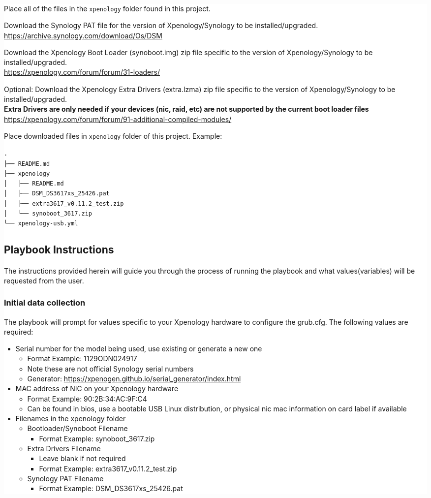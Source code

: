Place all of the files in the `xpenology` folder found in this project.

Download the Synology PAT file for the version of Xpenology/Synology to be installed/upgraded.  
https://archive.synology.com/download/Os/DSM


Download the Xpenology Boot Loader (synoboot.img) zip file specific to the version of Xpenology/Synology to be installed/upgraded.  
https://xpenology.com/forum/forum/31-loaders/


Optional: Download the Xpenology Extra Drivers (extra.lzma) zip file specific to the version of Xpenology/Synology to be installed/upgraded.  
**Extra Drivers are only needed if your devices (nic, raid, etc) are not supported by the current boot loader files**  
https://xpenology.com/forum/forum/91-additional-compiled-modules/


Place downloaded files in `xpenology` folder of this project.
Example:
```
.
├── README.md
├── xpenology
│   ├── README.md
│   ├── DSM_DS3617xs_25426.pat
│   ├── extra3617_v0.11.2_test.zip
│   └── synoboot_3617.zip
└── xpenology-usb.yml
```


## Playbook Instructions
The instructions provided herein will guide you through the process of running the playbook and what values(variables) will be requested from the user.


### Initial data collection
The playbook will prompt for values specific to your Xpenology hardware to configure the grub.cfg.
The following values are required:
- Serial number for the model being used, use existing or generate a new one
  - Format Example: 1129ODN024917
  - Note these are not official Synology serial numbers
  - Generator: https://xpenogen.github.io/serial_generator/index.html
- MAC address of NIC on your Xpenology hardware
  - Format Example: 90:2B:34:AC:9F:C4
  - Can be found in bios, use a bootable USB Linux distribution, or physical nic mac information on card label if available
- Filenames in the xpenology folder
  - Bootloader/Synoboot Filename
    - Format Example: synoboot_3617.zip
  - Extra Drivers Filename
    - Leave blank if not required
    - Format Example: extra3617_v0.11.2_test.zip
  - Synology PAT Filename
    - Format Example: DSM_DS3617xs_25426.pat 
